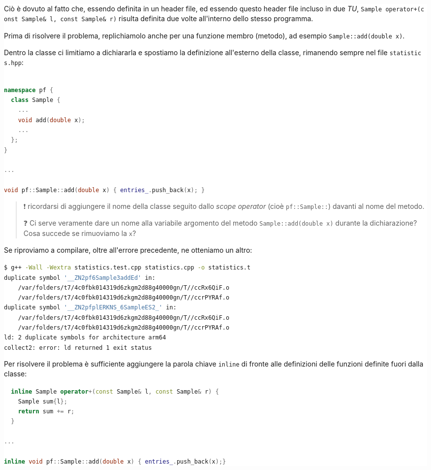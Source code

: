 Ciò è dovuto al fatto che, essendo definita in un header file, ed essendo questo
header file incluso in due _TU_,
`Sample operator+(const Sample& l, const Sample& r)` risulta definita due volte
all'interno dello stesso programma.

Prima di risolvere il problema, replichiamolo anche per una funzione membro
(metodo), ad esempio `Sample::add(double x)`.

Dentro la classe ci limitiamo a dichiararla e spostiamo la definizione
all'esterno della classe, rimanendo sempre nel file `statistics.hpp`:

```c++

namespace pf {
  class Sample {
    ...
    void add(double x);
    ...
  };
}

...

void pf::Sample::add(double x) { entries_.push_back(x); }
```

> :exclamation: ricordarsi di aggiungere il nome della classe seguito dallo
> _scope operator_ (cioè `pf::Sample::`) davanti al nome del metodo.
>
> :question: Ci serve veramente dare un nome  alla variabile argomento del
> metodo `Sample::add(double x)` durante la dichiarazione? Cosa succede se
> rimuoviamo la `x`?

Se riproviamo a compilare, oltre all'errore precedente, ne otteniamo un altro:

```bash
$ g++ -Wall -Wextra statistics.test.cpp statistics.cpp -o statistics.t 
duplicate symbol '__ZN2pf6Sample3addEd' in:
    /var/folders/t7/4c0fbk014319d6zkgm2d88g40000gn/T//ccRx6QiF.o
    /var/folders/t7/4c0fbk014319d6zkgm2d88g40000gn/T//ccrPYRAf.o
duplicate symbol '__ZN2pfplERKNS_6SampleES2_' in:
    /var/folders/t7/4c0fbk014319d6zkgm2d88g40000gn/T//ccRx6QiF.o
    /var/folders/t7/4c0fbk014319d6zkgm2d88g40000gn/T//ccrPYRAf.o
ld: 2 duplicate symbols for architecture arm64
collect2: error: ld returned 1 exit status
```

Per risolvere il problema è sufficiente aggiungere la parola chiave `inline` di
fronte alle definizioni delle funzioni definite fuori dalla classe:

```c++
  inline Sample operator+(const Sample& l, const Sample& r) {
    Sample sum{l};
    return sum += r;
  }

...

inline void pf::Sample::add(double x) { entries_.push_back(x);}

```
